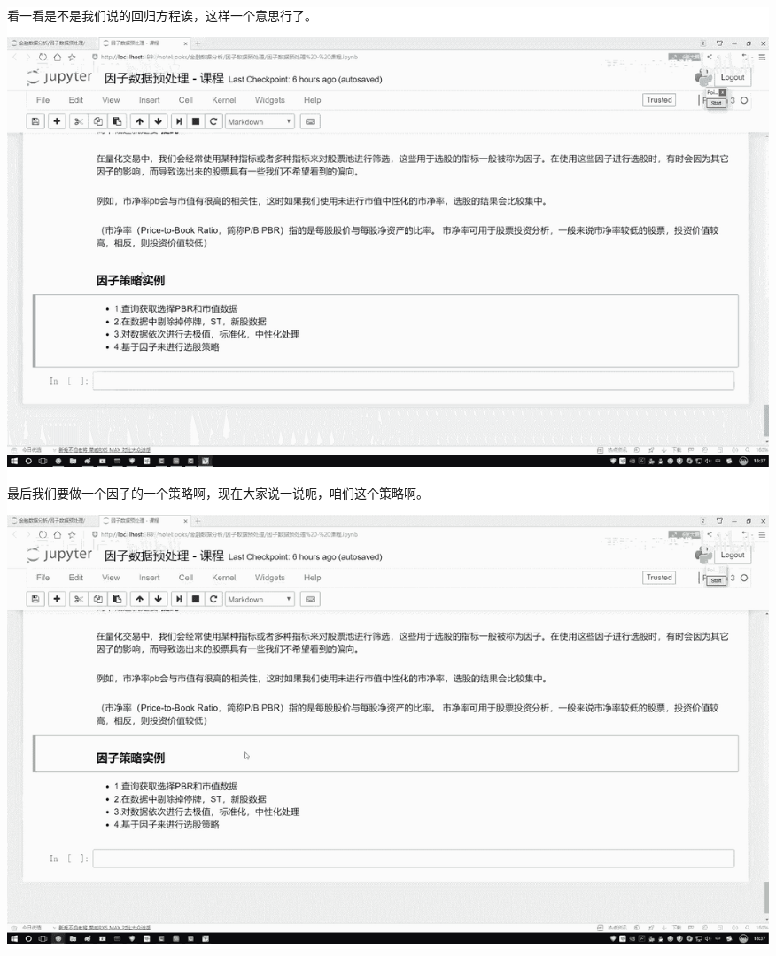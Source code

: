 看一看是不是我们说的回归方程诶，这样一个意思行了。

![](img/8fc14d7948d9b619ff0b13868529923a_78.png)

最后我们要做一个因子的一个策略啊，现在大家说一说呃，咱们这个策略啊。

![](img/8fc14d7948d9b619ff0b13868529923a_80.png)
